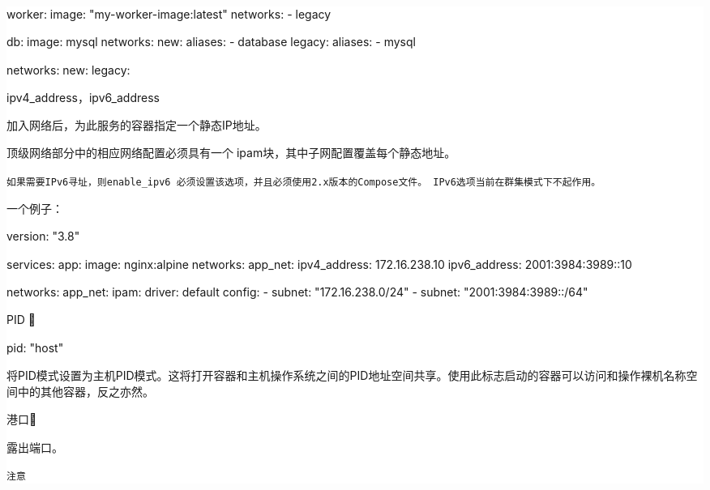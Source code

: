   worker:
    image: "my-worker-image:latest"
    networks:
      - legacy

  db:
    image: mysql
    networks:
      new:
        aliases:
          - database
      legacy:
        aliases:
          - mysql

networks:
  new:
  legacy:

ipv4_address，ipv6_address

加入网络后，为此服务的容器指定一个静态IP地址。

顶级网络部分中的相应网络配置必须具有一个 ipam块，其中子网配置覆盖每个静态地址。

    如果需要IPv6寻址，则enable_ipv6 必须设置该选项，并且必须使用2.x版本的Compose文件。 IPv6选项当前在群集模式下不起作用。

一个例子：

version: "3.8"

services:
  app:
    image: nginx:alpine
    networks:
      app_net:
        ipv4_address: 172.16.238.10
        ipv6_address: 2001:3984:3989::10

networks:
  app_net:
    ipam:
      driver: default
      config:
        - subnet: "172.16.238.0/24"
        - subnet: "2001:3984:3989::/64"

PID 🔗

pid: "host"

将PID模式设置为主机PID模式。这将打开容器和主机操作系统之间的PID地址空间共享。使用此标志启动的容器可以访问和操作裸机名称空间中的其他容器，反之亦然。

港口🔗

露出端口。

    注意
